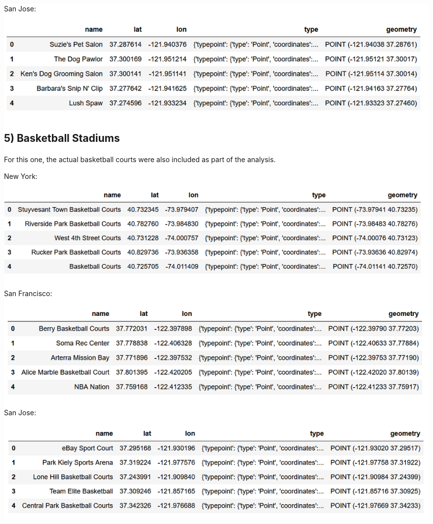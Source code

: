 San Jose:

![](Figures/screenshot17.png)

## 5) Basketball Stadiums

For this one, the actual basketball courts were also included as part of the analysis.

New York:

![](Figures/screenshot18.png)

San Francisco:

![](Figures/screenshot19.png)

San Jose:

![](Figures/screenshot20.png)
